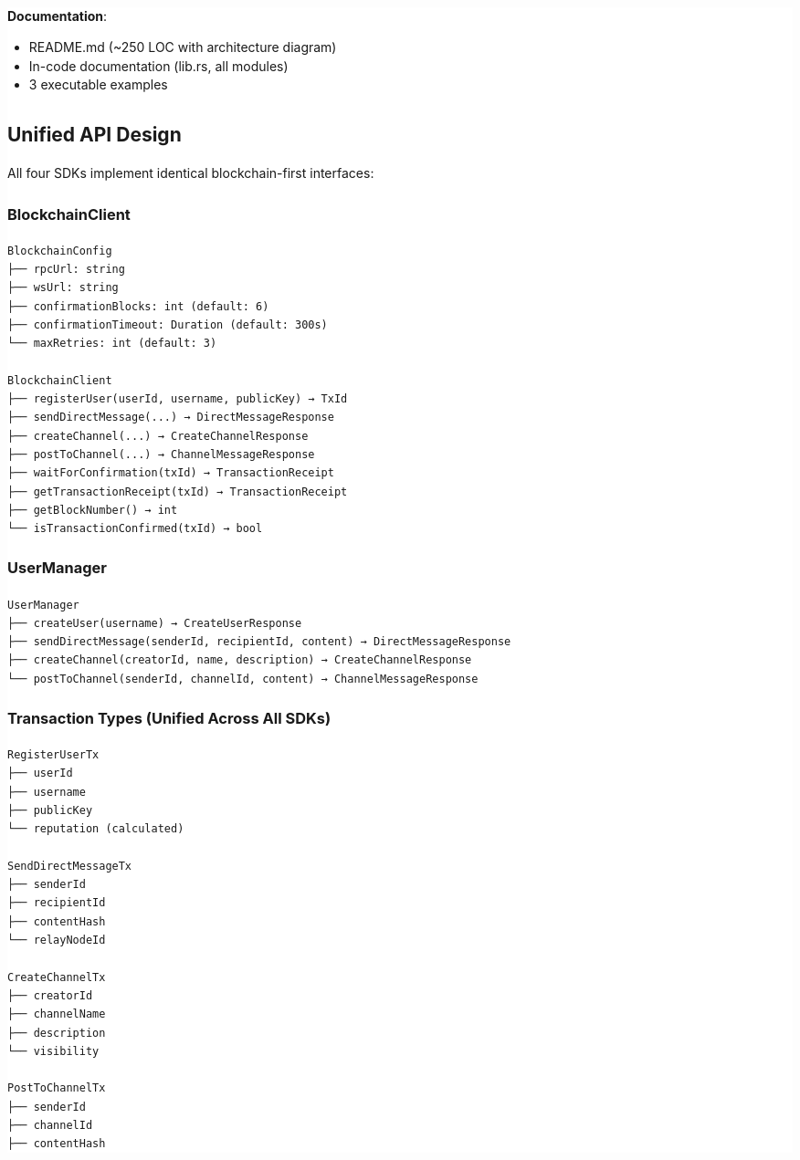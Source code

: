 **Documentation**:
- README.md (~250 LOC with architecture diagram)
- In-code documentation (lib.rs, all modules)
- 3 executable examples

## Unified API Design

All four SDKs implement identical blockchain-first interfaces:

### BlockchainClient

```
BlockchainConfig
├── rpcUrl: string
├── wsUrl: string
├── confirmationBlocks: int (default: 6)
├── confirmationTimeout: Duration (default: 300s)
└── maxRetries: int (default: 3)

BlockchainClient
├── registerUser(userId, username, publicKey) → TxId
├── sendDirectMessage(...) → DirectMessageResponse
├── createChannel(...) → CreateChannelResponse
├── postToChannel(...) → ChannelMessageResponse
├── waitForConfirmation(txId) → TransactionReceipt
├── getTransactionReceipt(txId) → TransactionReceipt
├── getBlockNumber() → int
└── isTransactionConfirmed(txId) → bool
```

### UserManager

```
UserManager
├── createUser(username) → CreateUserResponse
├── sendDirectMessage(senderId, recipientId, content) → DirectMessageResponse
├── createChannel(creatorId, name, description) → CreateChannelResponse
└── postToChannel(senderId, channelId, content) → ChannelMessageResponse
```

### Transaction Types (Unified Across All SDKs)

```
RegisterUserTx
├── userId
├── username
├── publicKey
└── reputation (calculated)

SendDirectMessageTx
├── senderId
├── recipientId
├── contentHash
└── relayNodeId

CreateChannelTx
├── creatorId
├── channelName
├── description
└── visibility

PostToChannelTx
├── senderId
├── channelId
├── contentHash
```